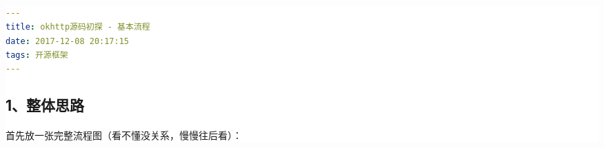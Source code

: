 ```yaml
---
title: okhttp源码初探 - 基本流程 	
date: 2017-12-08 20:17:15
tags: 开源框架
---
```



## 1、整体思路

首先放一张完整流程图（看不懂没关系，慢慢往后看）：
